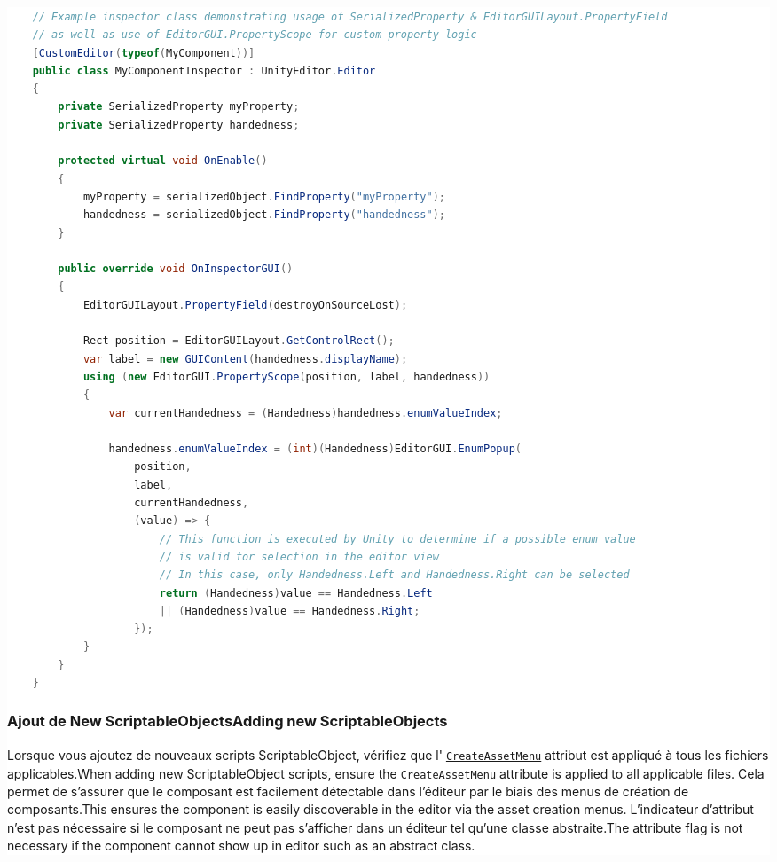 ```c#
    // Example inspector class demonstrating usage of SerializedProperty & EditorGUILayout.PropertyField
    // as well as use of EditorGUI.PropertyScope for custom property logic
    [CustomEditor(typeof(MyComponent))]
    public class MyComponentInspector : UnityEditor.Editor
    {
        private SerializedProperty myProperty;
        private SerializedProperty handedness;

        protected virtual void OnEnable()
        {
            myProperty = serializedObject.FindProperty("myProperty");
            handedness = serializedObject.FindProperty("handedness");
        }

        public override void OnInspectorGUI()
        {
            EditorGUILayout.PropertyField(destroyOnSourceLost);

            Rect position = EditorGUILayout.GetControlRect();
            var label = new GUIContent(handedness.displayName);
            using (new EditorGUI.PropertyScope(position, label, handedness))
            {
                var currentHandedness = (Handedness)handedness.enumValueIndex;

                handedness.enumValueIndex = (int)(Handedness)EditorGUI.EnumPopup(
                    position,
                    label,
                    currentHandedness,
                    (value) => {
                        // This function is executed by Unity to determine if a possible enum value
                        // is valid for selection in the editor view
                        // In this case, only Handedness.Left and Handedness.Right can be selected
                        return (Handedness)value == Handedness.Left
                        || (Handedness)value == Handedness.Right;
                    });
            }
        }
    }
```

### <a name="adding-new-scriptableobjects"></a><span data-ttu-id="5c27d-191">Ajout de New ScriptableObjects</span><span class="sxs-lookup"><span data-stu-id="5c27d-191">Adding new ScriptableObjects</span></span>

<span data-ttu-id="5c27d-192">Lorsque vous ajoutez de nouveaux scripts ScriptableObject, vérifiez que l' [`CreateAssetMenu`](https://docs.unity3d.com/ScriptReference/CreateAssetMenu.html) attribut est appliqué à tous les fichiers applicables.</span><span class="sxs-lookup"><span data-stu-id="5c27d-192">When adding new ScriptableObject scripts, ensure the [`CreateAssetMenu`](https://docs.unity3d.com/ScriptReference/CreateAssetMenu.html) attribute is applied to all applicable files.</span></span> <span data-ttu-id="5c27d-193">Cela permet de s’assurer que le composant est facilement détectable dans l’éditeur par le biais des menus de création de composants.</span><span class="sxs-lookup"><span data-stu-id="5c27d-193">This ensures the component is easily discoverable in the editor via the asset creation menus.</span></span> <span data-ttu-id="5c27d-194">L’indicateur d’attribut n’est pas nécessaire si le composant ne peut pas s’afficher dans un éditeur tel qu’une classe abstraite.</span><span class="sxs-lookup"><span data-stu-id="5c27d-194">The attribute flag is not necessary if the component cannot show up in editor such as an abstract class.</span></span>
